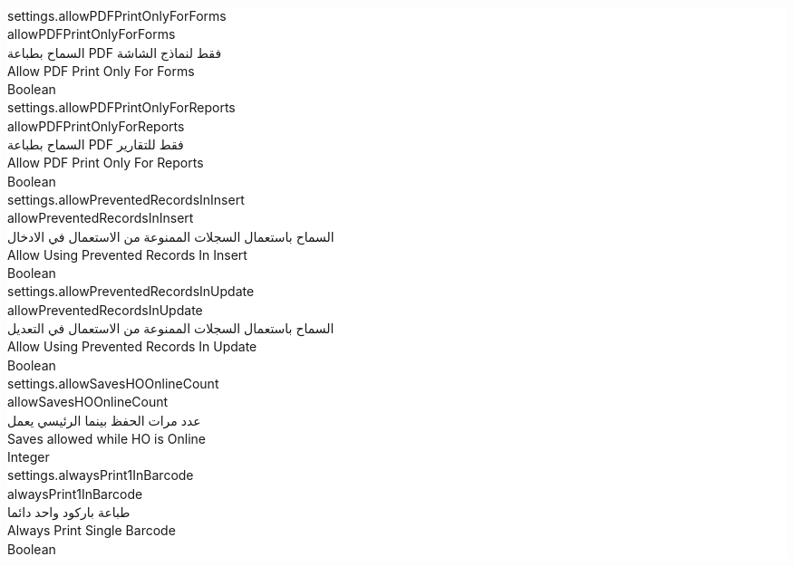 </div>

<div class="row searchable" id="settings.allowPDFPrintOnlyForForms">
<div class="cell" data-label="Property">settings.allowPDFPrintOnlyForForms</div>
<div class="cell" data-label="Column">allowPDFPrintOnlyForForms</div>
<div class="cell" data-label="Arabic">السماح بطباعة PDF فقط لنماذج الشاشة</div>
<div class="cell" data-label="English">Allow PDF Print Only For Forms</div>
<div class="cell" data-label="Type">Boolean</div>

</div>

<div class="row searchable" id="settings.allowPDFPrintOnlyForReports">
<div class="cell" data-label="Property">settings.allowPDFPrintOnlyForReports</div>
<div class="cell" data-label="Column">allowPDFPrintOnlyForReports</div>
<div class="cell" data-label="Arabic">السماح بطباعة PDF فقط للتقارير</div>
<div class="cell" data-label="English">Allow PDF Print Only For Reports</div>
<div class="cell" data-label="Type">Boolean</div>

</div>

<div class="row searchable" id="settings.allowPreventedRecordsInInsert">
<div class="cell" data-label="Property">settings.allowPreventedRecordsInInsert</div>
<div class="cell" data-label="Column">allowPreventedRecordsInInsert</div>
<div class="cell" data-label="Arabic">السماح باستعمال السجلات الممنوعة من الاستعمال في الادخال</div>
<div class="cell" data-label="English">Allow Using Prevented Records In Insert</div>
<div class="cell" data-label="Type">Boolean</div>

</div>

<div class="row searchable" id="settings.allowPreventedRecordsInUpdate">
<div class="cell" data-label="Property">settings.allowPreventedRecordsInUpdate</div>
<div class="cell" data-label="Column">allowPreventedRecordsInUpdate</div>
<div class="cell" data-label="Arabic">السماح باستعمال السجلات الممنوعة من الاستعمال في التعديل</div>
<div class="cell" data-label="English">Allow Using Prevented Records In Update</div>
<div class="cell" data-label="Type">Boolean</div>

</div>

<div class="row searchable" id="settings.allowSavesHOOnlineCount">
<div class="cell" data-label="Property">settings.allowSavesHOOnlineCount</div>
<div class="cell" data-label="Column">allowSavesHOOnlineCount</div>
<div class="cell" data-label="Arabic">عدد مرات الحفظ بينما الرئيسي يعمل</div>
<div class="cell" data-label="English">Saves allowed while HO is Online</div>
<div class="cell" data-label="Type">Integer</div>

</div>

<div class="row searchable" id="settings.alwaysPrint1InBarcode">
<div class="cell" data-label="Property">settings.alwaysPrint1InBarcode</div>
<div class="cell" data-label="Column">alwaysPrint1InBarcode</div>
<div class="cell" data-label="Arabic">طباعة باركود واحد دائما</div>
<div class="cell" data-label="English">Always Print Single Barcode</div>
<div class="cell" data-label="Type">Boolean</div>
